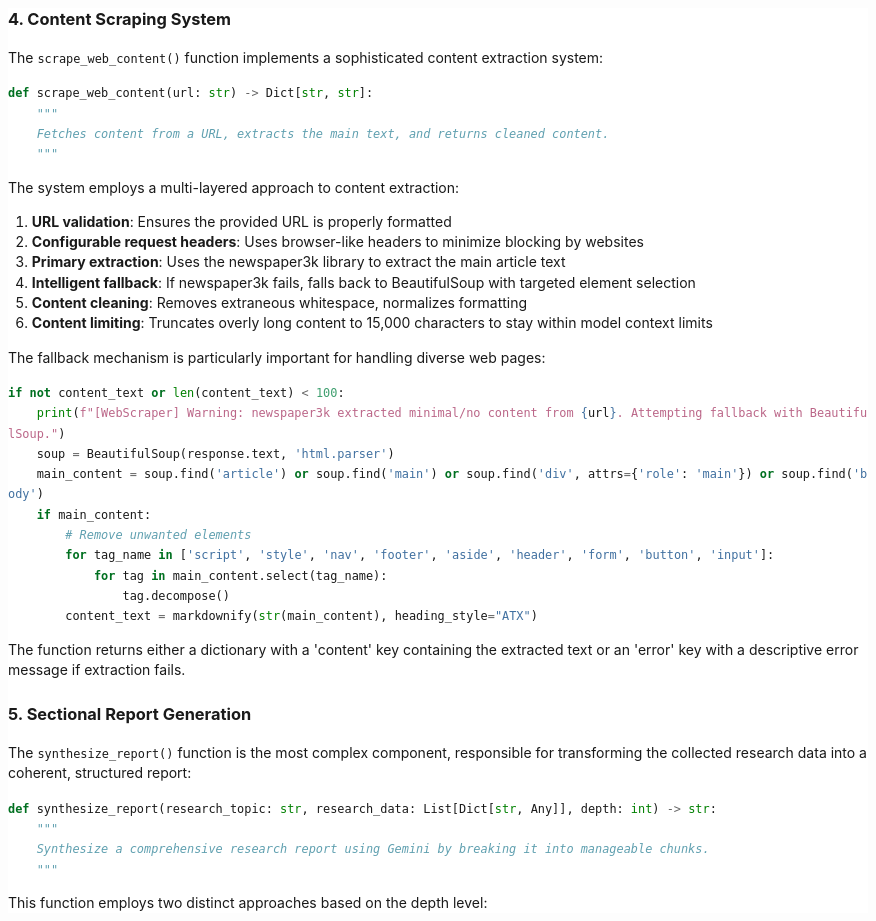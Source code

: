 ### 4. Content Scraping System

The `scrape_web_content()` function implements a sophisticated content extraction system:

```python
def scrape_web_content(url: str) -> Dict[str, str]:
    """
    Fetches content from a URL, extracts the main text, and returns cleaned content.
    """
```

The system employs a multi-layered approach to content extraction:

1. **URL validation**: Ensures the provided URL is properly formatted
2. **Configurable request headers**: Uses browser-like headers to minimize blocking by websites
3. **Primary extraction**: Uses the newspaper3k library to extract the main article text
4. **Intelligent fallback**: If newspaper3k fails, falls back to BeautifulSoup with targeted element selection
5. **Content cleaning**: Removes extraneous whitespace, normalizes formatting
6. **Content limiting**: Truncates overly long content to 15,000 characters to stay within model context limits

The fallback mechanism is particularly important for handling diverse web pages:
```python
if not content_text or len(content_text) < 100:
    print(f"[WebScraper] Warning: newspaper3k extracted minimal/no content from {url}. Attempting fallback with BeautifulSoup.")
    soup = BeautifulSoup(response.text, 'html.parser')
    main_content = soup.find('article') or soup.find('main') or soup.find('div', attrs={'role': 'main'}) or soup.find('body')
    if main_content:
        # Remove unwanted elements
        for tag_name in ['script', 'style', 'nav', 'footer', 'aside', 'header', 'form', 'button', 'input']:
            for tag in main_content.select(tag_name):
                tag.decompose()
        content_text = markdownify(str(main_content), heading_style="ATX")
```

The function returns either a dictionary with a 'content' key containing the extracted text or an 'error' key with a descriptive error message if extraction fails.

### 5. Sectional Report Generation

The `synthesize_report()` function is the most complex component, responsible for transforming the collected research data into a coherent, structured report:

```python
def synthesize_report(research_topic: str, research_data: List[Dict[str, Any]], depth: int) -> str:
    """
    Synthesize a comprehensive research report using Gemini by breaking it into manageable chunks.
    """
```

This function employs two distinct approaches based on the depth level:
